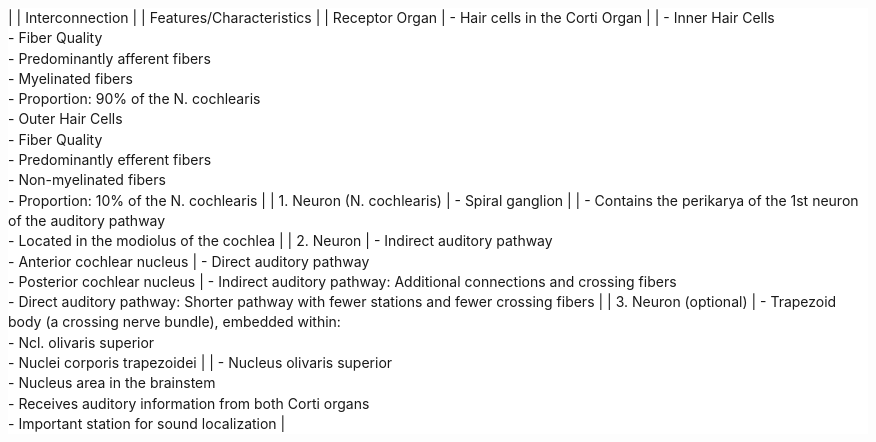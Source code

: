 |                                                                                                                                                                                         | Interconnection                                                                                                                                                                                                                                                                                                                                                                      |                                                                                                                                                                                                                    | Features/Characteristics                                                                                                                                                                                                                                                                                                                                                                                                                                                                                                                                                                                                                                                                                                                                                                                                 |
| Receptor Organ                                                                                                                                                                           | - Hair cells in the Corti Organ                                                                                                                                                                                                                                                                        |                                                                                                                                                                                                                    | - Inner Hair Cells<br>    - Fiber Quality<br>        - Predominantly afferent fibers<br>        - Myelinated fibers<br>    - Proportion: 90% of the N. cochlearis<br>- Outer Hair Cells<br>    - Fiber Quality<br>        - Predominantly efferent fibers<br>        - Non-myelinated fibers<br>    - Proportion: 10% of the N. cochlearis |
| 1. Neuron (N. cochlearis) | - Spiral ganglion                                                                                                                                                                                                                                                                                                                                                                 |                                                                                                                                                                                                                    | - Contains the perikarya of the 1st neuron of the auditory pathway<br>- Located in the modiolus of the cochlea                                                                                                                                                                                                       |
| 2. Neuron                                                                                                | - Indirect auditory pathway<br>    - Anterior cochlear nucleus                                                                                                                                                               | - Direct auditory pathway<br>    - Posterior cochlear nucleus | - Indirect auditory pathway: Additional connections and crossing fibers<br>- Direct auditory pathway: Shorter pathway with fewer stations and fewer crossing fibers                                                                                                                                                                                                                                                                                                                                                                                                                                                                                                      |
| 3. Neuron (optional)                                                                                   | - Trapezoid body (a crossing nerve bundle), embedded within:<br>    - Ncl. olivaris superior<br>    - Nuclei corporis trapezoidei                                                                                                                                                                                                                                     |                                                                                                                                                                                                                    | - Nucleus olivaris superior<br>    - Nucleus area in the brainstem<br>    - Receives auditory information from both Corti organs<br>    - Important station for sound localization                                                                                                                                                                                                                                                                                                                                                                                                 |